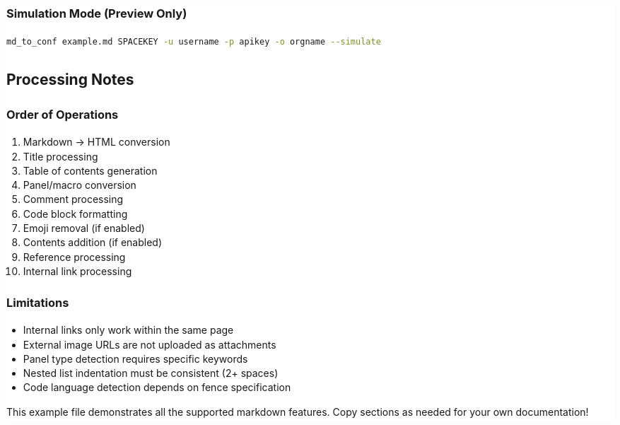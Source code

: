 ### Simulation Mode (Preview Only)
```bash
md_to_conf example.md SPACEKEY -u username -p apikey -o orgname --simulate
```

## Processing Notes

### Order of Operations
1. Markdown → HTML conversion
2. Title processing
3. Table of contents generation
4. Panel/macro conversion
5. Comment processing
6. Code block formatting
7. Emoji removal (if enabled)
8. Contents addition (if enabled)
9. Reference processing
10. Internal link processing

### Limitations
- Internal links only work within the same page
- External image URLs are not uploaded as attachments
- Panel type detection requires specific keywords
- Nested list indentation must be consistent (2+ spaces)
- Code language detection depends on fence specification

This example file demonstrates all the supported markdown features. Copy sections as needed for your own documentation!
